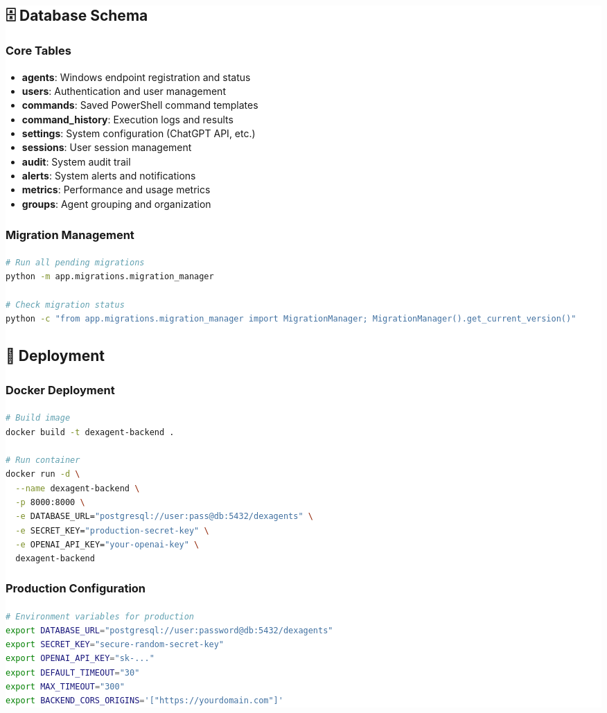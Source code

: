 ## 🗄️ Database Schema

### Core Tables
- **agents**: Windows endpoint registration and status
- **users**: Authentication and user management  
- **commands**: Saved PowerShell command templates
- **command_history**: Execution logs and results
- **settings**: System configuration (ChatGPT API, etc.)
- **sessions**: User session management
- **audit**: System audit trail
- **alerts**: System alerts and notifications
- **metrics**: Performance and usage metrics
- **groups**: Agent grouping and organization

### Migration Management
```bash
# Run all pending migrations
python -m app.migrations.migration_manager

# Check migration status
python -c "from app.migrations.migration_manager import MigrationManager; MigrationManager().get_current_version()"
```

## 🚀 Deployment

### Docker Deployment
```bash
# Build image
docker build -t dexagent-backend .

# Run container
docker run -d \
  --name dexagent-backend \
  -p 8000:8000 \
  -e DATABASE_URL="postgresql://user:pass@db:5432/dexagents" \
  -e SECRET_KEY="production-secret-key" \
  -e OPENAI_API_KEY="your-openai-key" \
  dexagent-backend
```

### Production Configuration
```bash
# Environment variables for production
export DATABASE_URL="postgresql://user:password@db:5432/dexagents"
export SECRET_KEY="secure-random-secret-key"
export OPENAI_API_KEY="sk-..."
export DEFAULT_TIMEOUT="30"
export MAX_TIMEOUT="300"
export BACKEND_CORS_ORIGINS='["https://yourdomain.com"]'
```
